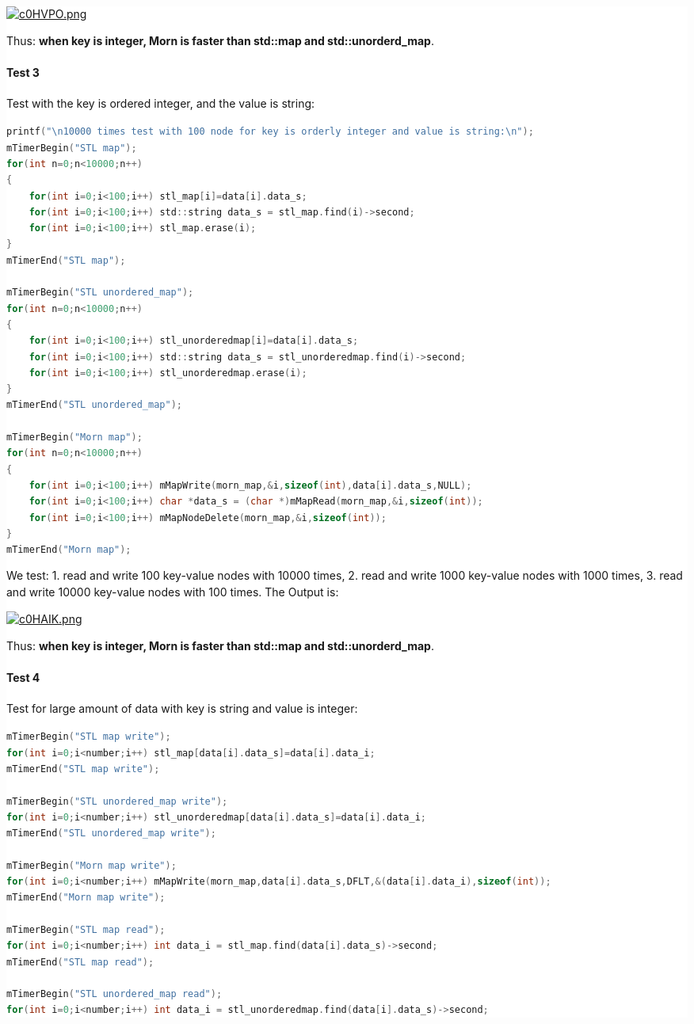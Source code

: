 [![c0HVPO.png](https://z3.ax1x.com/2021/04/12/c0HVPO.png)](https://imgtu.com/i/c0HVPO)

Thus: **when key is integer, Morn is faster than std::map and std::unorderd_map**.

#### Test 3

Test with the key is ordered integer, and the value is string:

```c
printf("\n10000 times test with 100 node for key is orderly integer and value is string:\n");
mTimerBegin("STL map");
for(int n=0;n<10000;n++)
{
    for(int i=0;i<100;i++) stl_map[i]=data[i].data_s;
    for(int i=0;i<100;i++) std::string data_s = stl_map.find(i)->second;
    for(int i=0;i<100;i++) stl_map.erase(i);
}
mTimerEnd("STL map");

mTimerBegin("STL unordered_map");
for(int n=0;n<10000;n++)
{
    for(int i=0;i<100;i++) stl_unorderedmap[i]=data[i].data_s;
    for(int i=0;i<100;i++) std::string data_s = stl_unorderedmap.find(i)->second;
    for(int i=0;i<100;i++) stl_unorderedmap.erase(i);
}
mTimerEnd("STL unordered_map");

mTimerBegin("Morn map");
for(int n=0;n<10000;n++)
{
    for(int i=0;i<100;i++) mMapWrite(morn_map,&i,sizeof(int),data[i].data_s,NULL);
    for(int i=0;i<100;i++) char *data_s = (char *)mMapRead(morn_map,&i,sizeof(int));
    for(int i=0;i<100;i++) mMapNodeDelete(morn_map,&i,sizeof(int));
}
mTimerEnd("Morn map");
```

We test: 1.  read and write 100 key-value nodes with 10000 times, 2. read and write 1000 key-value nodes with 1000 times, 3. read and write 10000 key-value nodes with 100 times. The Output is:   

[![c0HAIK.png](https://z3.ax1x.com/2021/04/12/c0HAIK.png)](https://imgtu.com/i/c0HAIK)

Thus: **when key is integer, Morn is faster than std::map and std::unorderd_map**.

#### Test 4

Test for large amount of data with key is string and value is integer:

```c
mTimerBegin("STL map write");
for(int i=0;i<number;i++) stl_map[data[i].data_s]=data[i].data_i;
mTimerEnd("STL map write");

mTimerBegin("STL unordered_map write");
for(int i=0;i<number;i++) stl_unorderedmap[data[i].data_s]=data[i].data_i;
mTimerEnd("STL unordered_map write");

mTimerBegin("Morn map write");
for(int i=0;i<number;i++) mMapWrite(morn_map,data[i].data_s,DFLT,&(data[i].data_i),sizeof(int));
mTimerEnd("Morn map write");

mTimerBegin("STL map read");
for(int i=0;i<number;i++) int data_i = stl_map.find(data[i].data_s)->second;
mTimerEnd("STL map read");

mTimerBegin("STL unordered_map read");
for(int i=0;i<number;i++) int data_i = stl_unorderedmap.find(data[i].data_s)->second;
```